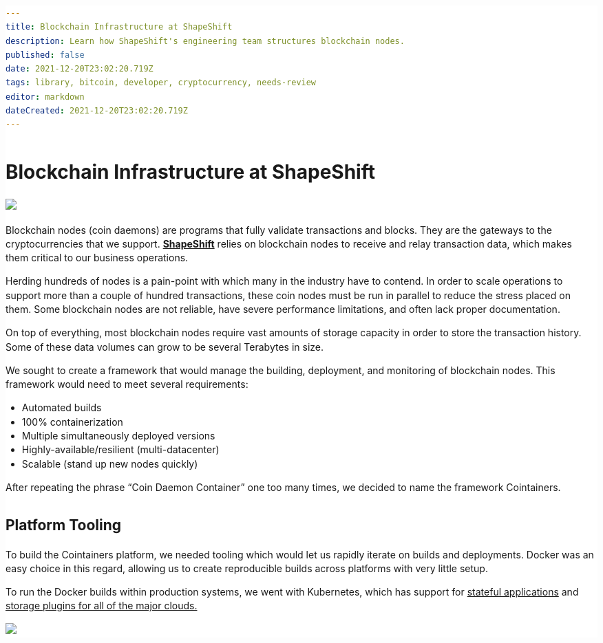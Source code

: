 ```yaml
---
title: Blockchain Infrastructure at ShapeShift
description: Learn how ShapeShift's engineering team structures blockchain nodes. 
published: false
date: 2021-12-20T23:02:20.719Z
tags: library, bitcoin, developer, cryptocurrency, needs-review
editor: markdown
dateCreated: 2021-12-20T23:02:20.719Z
---
```


# Blockchain Infrastructure at ShapeShift

![](https://assets.website-files.com/5e9a09610b7dce71f87f7f17/5e9fbae5efc62b1120b46150_1_F0R4y3MkSpLjbo0bRB10Yw%20(1).png)

Blockchain nodes (coin daemons) are programs that fully validate transactions and blocks. They are the gateways to the cryptocurrencies that we support. [**ShapeShift**](http://shapeshift.com/) relies on blockchain nodes to receive and relay transaction data, which makes them critical to our business operations.

Herding hundreds of nodes is a pain-point with which many in the industry have to contend. In order to scale operations to support more than a couple of hundred transactions, these coin nodes must be run in parallel to reduce the stress placed on them. Some blockchain nodes are not reliable, have severe performance limitations, and often lack proper documentation.

On top of everything, most blockchain nodes require vast amounts of storage capacity in order to store the transaction history. Some of these data volumes can grow to be several Terabytes in size.

We sought to create a framework that would manage the building, deployment, and monitoring of blockchain nodes. This framework would need to meet several requirements:

* Automated builds
* 100% containerization
* Multiple simultaneously deployed versions
* Highly-available/resilient (multi-datacenter)
* Scalable (stand up new nodes quickly)

After repeating the phrase “Coin Daemon Container” one too many times, we decided to name the framework Cointainers.

## Platform Tooling

To build the Cointainers platform, we needed tooling which would let us rapidly iterate on builds and deployments. Docker was an easy choice in this regard, allowing us to create reproducible builds across platforms with very little setup.

To run the Docker builds within production systems, we went with Kubernetes, which has support for [stateful applications](https://kubernetes.io/docs/concepts/workloads/controllers/statefulset/) and [storage plugins for all of the major clouds.<br/> ](https://kubernetes.io/docs/concepts/storage/)

![](https://assets.website-files.com/5e9a09610b7dce71f87f7f17/5e9fbb02efc62b44b7b47b60_1*FHxwJvmHucRhWCvEIUXfKw.png)
